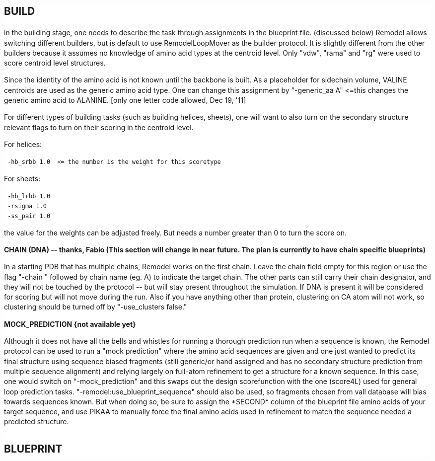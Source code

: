 BUILD
-----

in the building stage, one needs to describe the task through assignments in the blueprint file. (discussed below) Remodel allows switching different builders, but is default to use RemodelLoopMover as the builder protocol. It is slightly different from the other builders because it assumes no knowledge of amino acid types at the centroid level. Only "vdw", "rama" and "rg" were used to score centroid level structures.

Since the identity of the amino acid is not known until the backbone is built. As a placeholder for sidechain volume, VALINE centroids are used as the generic amino acid type. One can change this assignment by "-generic\_aa A" \<=this changes the generic amino acid to ALANINE. [only one letter code allowed, Dec 19, '11]

For different types of building tasks (such as building helices, sheets), one will want to also turn on the secondary structure relevant flags to turn on their scoring in the centroid level.

For helices:

     -hb_srbb 1.0  <= the number is the weight for this scoretype

For sheets:

     -hb_lrbb 1.0
     -rsigma 1.0
     -ss_pair 1.0

the value for the weights can be adjusted freely. But needs a number greater than 0 to turn the score on.

**CHAIN (DNA) -- thanks, Fabio (This section will change in near future. The plan is currently to have chain specific blueprints)**

In a starting PDB that has multiple chains, Remodel works on the first chain. Leave the chain field empty for this region or use the flag "-chain " followed by chain name (eg. A) to indicate the target chain. The other parts can still carry their chain designator, and they will not be touched by the protocol -- but will stay present throughout the simulation. If DNA is present it will be considered for scoring but will not move during the run. Also if you have anything other than protein, clustering on CA atom will not work, so clustering should be turned off by "-use\_clusters false."

**MOCK\_PREDICTION {not available yet}**

Although it does not have all the bells and whistles for running a thorough prediction run when a sequence is known, the Remodel protocol can be used to run a "mock prediction" where the amino acid sequences are given and one just wanted to predict its final structure using sequence biased fragments (still generic/or hand assigned and has no secondary structure prediction from multiple sequence alignment) and relying largely on full-atom refinement to get a structure for a known sequence. In this case, one would switch on "-mock\_prediction" and this swaps out the design scorefunction with the one (score4L) used for general loop prediction tasks. "-remodel:use\_blueprint\_sequence" should also be used, so fragments chosen from vall database will bias towards sequences known. But when doing so, be sure to assign the \*SECOND\* column of the blueprint file amino acids of your target sequence, and use PIKAA to manually force the final amino acids used in refinement to match the sequence needed a predicted structure.

BLUEPRINT
---------
